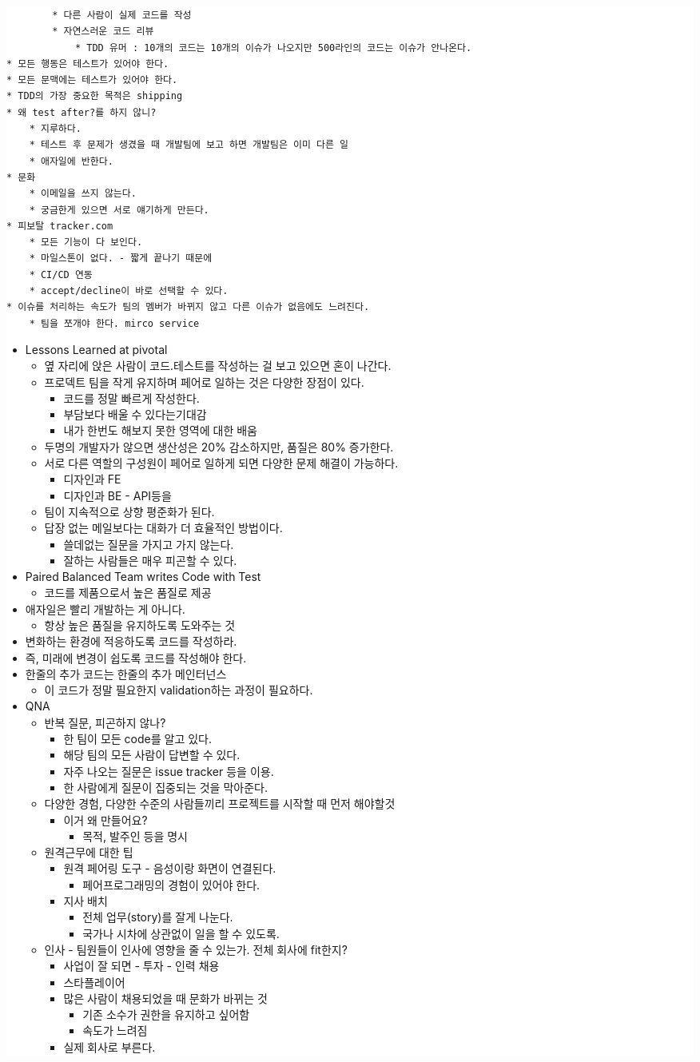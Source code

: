            * 다른 사람이 실제 코드를 작성
            * 자연스러운 코드 리뷰
                * TDD 유머 : 10개의 코드는 10개의 이슈가 나오지만 500라인의 코드는 이슈가 안나온다.
    * 모든 행동은 테스트가 있어야 한다.
    * 모든 문맥에는 테스트가 있어야 한다.
    * TDD의 가장 중요한 목적은 shipping
    * 왜 test after?를 하지 않니?
        * 지루하다.
        * 테스트 후 문제가 생겼을 때 개발팀에 보고 하면 개발팀은 이미 다른 일
        * 애자일에 반한다.
    * 문화
        * 이메일을 쓰지 않는다.
        * 궁금한게 있으면 서로 얘기하게 만든다.
    * 피보탈 tracker.com
        * 모든 기능이 다 보인다.
        * 마일스톤이 없다. - 짧게 끝나기 때문에
        * CI/CD 연동
        * accept/decline이 바로 선택할 수 있다.
    * 이슈를 처리하는 속도가 팀의 멤버가 바뀌지 않고 다른 이슈가 없음에도 느려진다.
        * 팀을 쪼개야 한다. mirco service
* Lessons Learned at pivotal
    * 옆 자리에 앉은 사람이 코드.테스트를 작성하는 걸 보고 있으면 혼이 나간다.
    * 프로덱트 팀을 작게 유지하며 페어로 일하는 것은 다양한 장점이 있다.
        * 코드를 정말 빠르게 작성한다.
        * 부담보다 배울 수 있다는기대감
        * 내가 한번도 해보지 못한 영역에 대한 배움
    * 두명의 개발자가 않으면 생산성은 20% 감소하지만, 품질은 80% 증가한다.
    * 서로 다른 역할의 구성원이 페어로 일하게 되면 다양한 문제 해결이 가능하다.
        * 디자인과 FE
        * 디자인과 BE - API등을
    * 팀이 지속적으로 상향 평준화가 된다.
    * 답장 없는 메일보다는 대화가 더 효율적인 방법이다.
        * 쓸데없는 질문을 가지고 가지 않는다.
        * 잘하는 사람들은 매우 피곤할 수 있다.
* Paired Balanced Team writes Code with Test
    * 코드를 제품으로서 높은 품질로 제공
* 애자일은 빨리 개발하는 게 아니다.
    * 항상 높은 품질을 유지하도록 도와주는 것
* 변화하는 환경에 적응하도록 코드를 작성하라.
* 즉, 미래에 변경이 쉽도록 코드를 작성해야 한다.
* 한줄의 추가 코드는 한줄의 추가 메인터넌스
    * 이 코드가 정말 필요한지 validation하는 과정이 필요하다.
* QNA
    * 반복 질문, 피곤하지 않나?
        * 한 팀이 모든 code를 알고 있다.
        * 해당 팀의 모든 사람이 답변할 수 있다.
        * 자주 나오는 질문은 issue tracker 등을 이용.
        * 한 사람에게 질문이 집중되는 것을 막아준다.
    * 다양한 경험, 다양한 수준의 사람들끼리 프로젝트를 시작할 때 먼저 해야할것
        * 이거 왜 만들어요?
            * 목적, 발주인 등을 명시
    * 원격근무에 대한 팁
        * 원격 페어링 도구 - 음성이랑 화면이 연결된다.
            * 페어프로그래밍의 경험이 있어야 한다.
        * 지사 배치
            * 전체 업무(story)를 잘게 나눈다.
            * 국가나 시차에 상관없이 일을 할 수 있도록.
    * 인사 - 팀원들이 인사에 영향을 줄 수 있는가. 전체 회사에 fit한지?
        * 사업이 잘 되면 - 투자 - 인력 채용
        * 스타플레이어
        * 많은 사람이 채용되었을 때 문화가 바뀌는 것
            * 기존 소수가 권한을 유지하고 싶어함
            * 속도가 느려짐
        * 실제 회사로 부른다.